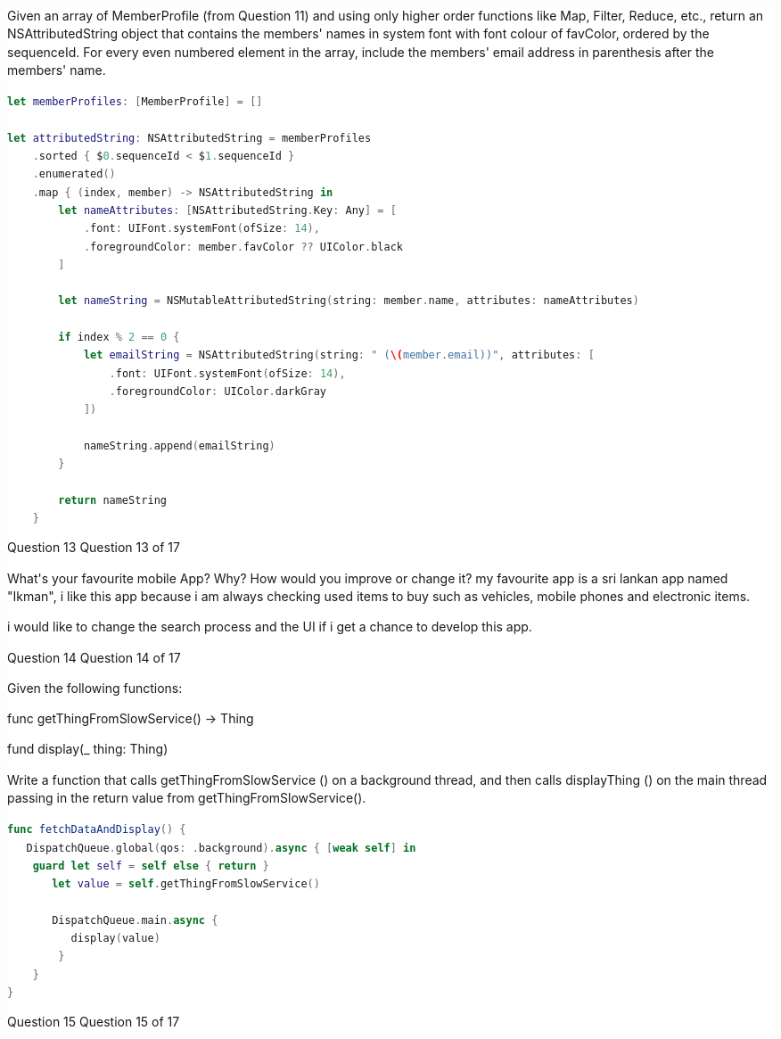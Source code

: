 Given an array of MemberProfile (from Question 11) and using only higher order functions like Map, Filter, Reduce, etc., return an NSAttributedString object that contains the members' names in system font with font colour of favColor, ordered by the sequenceId. For every even numbered element in the array, include the members' email address in parenthesis after the members' name.
```swift
let memberProfiles: [MemberProfile] = []

let attributedString: NSAttributedString = memberProfiles
    .sorted { $0.sequenceId < $1.sequenceId }
    .enumerated()
    .map { (index, member) -> NSAttributedString in
        let nameAttributes: [NSAttributedString.Key: Any] = [
            .font: UIFont.systemFont(ofSize: 14),
            .foregroundColor: member.favColor ?? UIColor.black
        ]

        let nameString = NSMutableAttributedString(string: member.name, attributes: nameAttributes)

        if index % 2 == 0 {
            let emailString = NSAttributedString(string: " (\(member.email))", attributes: [
                .font: UIFont.systemFont(ofSize: 14),
                .foregroundColor: UIColor.darkGray
            ])

            nameString.append(emailString)
        }

        return nameString
    }
```

Question 13
Question 13 of 17

What's your favourite mobile App? Why? How would you improve or change it?
my favourite app is a sri lankan app named "Ikman", i like this app because i am always checking used items to buy such as vehicles, mobile phones and electronic items.

i would like to change the search process and the UI if i get a chance to develop this app.

Question 14
Question 14 of 17

Given the following functions:

func getThingFromSlowService() -> Thing

fund display(_ thing: Thing)

Write a function that calls getThingFromSlowService () on a background thread, and then calls displayThing () on the main thread passing in the return value from getThingFromSlowService().
```swift
func fetchDataAndDisplay() {
   DispatchQueue.global(qos: .background).async { [weak self] in
    guard let self = self else { return }
       let value = self.getThingFromSlowService()
       
       DispatchQueue.main.async {
          display(value)
        }
    }
}

```
Question 15
Question 15 of 17
